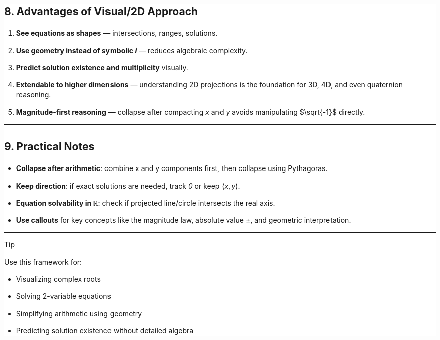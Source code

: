 
## 8. Advantages of Visual/2D Approach

1. **See equations as shapes** — intersections, ranges, solutions.
    
2. **Use geometry instead of symbolic $i$** — reduces algebraic complexity.
    
3. **Predict solution existence and multiplicity** visually.
    
4. **Extendable to higher dimensions** — understanding 2D projections is the foundation for 3D, 4D, and even quaternion reasoning.
    
5. **Magnitude-first reasoning** — collapse after compacting $x$ and $y$ avoids manipulating $\sqrt{-1}$ directly.
    

---

## 9. Practical Notes

- **Collapse after arithmetic**: combine x and y components first, then collapse using Pythagoras.
    
- **Keep direction**: if exact solutions are needed, track $\theta$ or keep $(x, y)$.
    
- **Equation solvability in $\mathbb{R}$**: check if projected line/circle intersects the real axis.
    
- **Use callouts** for key concepts like the magnitude law, absolute value ±, and geometric interpretation.
    

---

> [!tip]  
> Use this framework for:
> 
> - Visualizing complex roots
>     
> - Solving 2-variable equations
>     
> - Simplifying arithmetic using geometry
>     
> - Predicting solution existence without detailed algebra
>     
